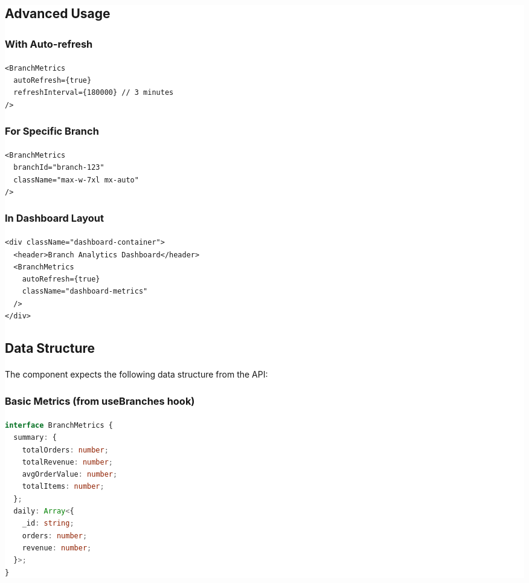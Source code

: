 ## Advanced Usage

### With Auto-refresh

```tsx
<BranchMetrics 
  autoRefresh={true}
  refreshInterval={180000} // 3 minutes
/>
```

### For Specific Branch

```tsx
<BranchMetrics 
  branchId="branch-123"
  className="max-w-7xl mx-auto"
/>
```

### In Dashboard Layout

```tsx
<div className="dashboard-container">
  <header>Branch Analytics Dashboard</header>
  <BranchMetrics 
    autoRefresh={true}
    className="dashboard-metrics"
  />
</div>
```

## Data Structure

The component expects the following data structure from the API:

### Basic Metrics (from useBranches hook)
```typescript
interface BranchMetrics {
  summary: {
    totalOrders: number;
    totalRevenue: number;
    avgOrderValue: number;
    totalItems: number;
  };
  daily: Array<{
    _id: string;
    orders: number;
    revenue: number;
  }>;
}
```
